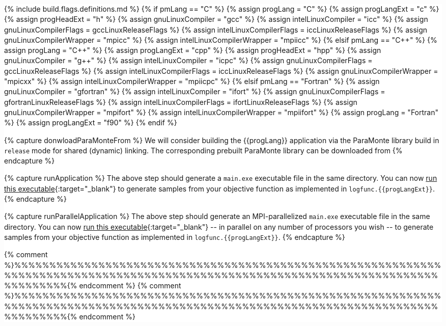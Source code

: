 {% include build.flags.definitions.md %}
{% if pmLang == "C" %}
    {% assign progLang = "C" %}
    {% assign progLangExt = "c" %}
    {% assign progHeadExt = "h" %}
    {% assign gnuLinuxCompiler = "gcc" %}
    {% assign intelLinuxCompiler = "icc" %}
    {% assign gnuLinuxCompilerFlags = gccLinuxReleaseFlags %}
    {% assign intelLinuxCompilerFlags = iccLinuxReleaseFlags %}
    {% assign gnuLinuxCompilerWrapper = "mpicc" %}
    {% assign intelLinuxCompilerWrapper = "mpiicc" %}
{% elsif pmLang == "C++" %}
    {% assign progLang = "C++" %}
    {% assign progLangExt = "cpp" %}
    {% assign progHeadExt = "hpp" %}
    {% assign gnuLinuxCompiler = "g++" %}
    {% assign intelLinuxCompiler = "icpc" %}
    {% assign gnuLinuxCompilerFlags = gccLinuxReleaseFlags %}
    {% assign intelLinuxCompilerFlags = iccLinuxReleaseFlags %}
    {% assign gnuLinuxCompilerWrapper = "mpicxx" %}
    {% assign intelLinuxCompilerWrapper = "mpiicpc" %}
{% elsif pmLang == "Fortran" %}
    {% assign gnuLinuxCompiler = "gfortran" %}
    {% assign intelLinuxCompiler = "ifort" %}
    {% assign gnuLinuxCompilerFlags = gfortranLinuxReleaseFlags %}
    {% assign intelLinuxCompilerFlags = ifortLinuxReleaseFlags %}
    {% assign gnuLinuxCompilerWrapper = "mpifort" %}
    {% assign intelLinuxCompilerWrapper = "mpiifort" %}
    {% assign progLang = "Fortran" %}
    {% assign progLangExt = "f90" %}
{% endif %}

{% capture donwloadParaMonteFrom %}
We will consider building the {{progLang}} application via the ParaMonte library build in `release` mode for shared (dynamic) linking. The corresponding prebuilt ParaMonte library can be downloaded from 
{% endcapture %}

{% capture runApplication %}
The above step should generate a `main.exe` executable file in the same directory. You can now [run this executable](../../run/default/#running-the-manually-generated-executable-on-a-single-processor){:target="_blank"} to generate samples from your objective function as implemented in `logfunc.{{progLangExt}}`.
{% endcapture %}

{% capture runParallelApplication %}
The above step should generate an MPI-parallelized `main.exe` executable file in the same directory. You can now [run this executable](../../run/default/#running-the-manually-generated-executable-on-multiple-processors){:target="_blank"} -- in parallel on any number of processors you wish -- to generate samples from your objective function as implemented in `logfunc.{{progLangExt}}`.
{% endcapture %}

{% comment %}%%%%%%%%%%%%%%%%%%%%%%%%%%%%%%%%%%%%%%%%%%%%%%%%%%%%%%%%%%%%%%%%%%%%%%%%%%%%%%%%%%%%%%%%%%%%%%%%%%%%%%%%%%%%%%%%%%%%%%%%%%%%%%%%%%%%{% endcomment %}
{% comment %}%%%%%%%%%%%%%%%%%%%%%%%%%%%%%%%%%%%%%%%%%%%%%%%%%%%%%%%%%%%%%%%%%%%%%%%%%%%%%%%%%%%%%%%%%%%%%%%%%%%%%%%%%%%%%%%%%%%%%%%%%%%%%%%%%%%%{% endcomment %}
